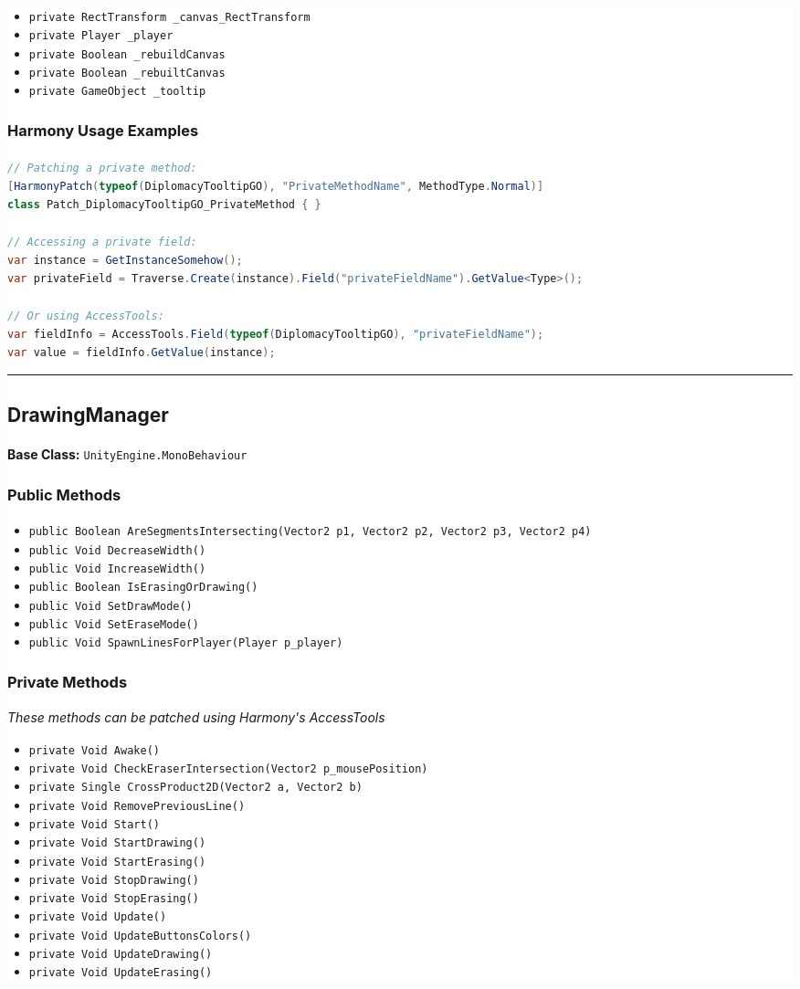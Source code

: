 - `private RectTransform _canvas_RectTransform`
- `private Player _player`
- `private Boolean _rebuildCanvas`
- `private Boolean _rebuiltCanvas`
- `private GameObject _tooltip`

### Harmony Usage Examples

```csharp
// Patching a private method:
[HarmonyPatch(typeof(DiplomacyTooltipGO), "PrivateMethodName", MethodType.Normal)]
class Patch_DiplomacyTooltipGO_PrivateMethod { }

// Accessing a private field:
var instance = GetInstanceSomehow();
var privateField = Traverse.Create(instance).Field("privateFieldName").GetValue<Type>();

// Or using AccessTools:
var fieldInfo = AccessTools.Field(typeof(DiplomacyTooltipGO), "privateFieldName");
var value = fieldInfo.GetValue(instance);
```

---


## DrawingManager

**Base Class:** `UnityEngine.MonoBehaviour`

### Public Methods

- `public Boolean AreSegmentsIntersecting(Vector2 p1, Vector2 p2, Vector2 p3, Vector2 p4)`
- `public Void DecreaseWidth()`
- `public Void IncreaseWidth()`
- `public Boolean IsErasingOrDrawing()`
- `public Void SetDrawMode()`
- `public Void SetEraseMode()`
- `public Void SpawnLinesForPlayer(Player p_player)`

### Private Methods

*These methods can be patched using Harmony's AccessTools*

- `private Void Awake()`
- `private Void CheckEraserIntersection(Vector2 p_mousePosition)`
- `private Single CrossProduct2D(Vector2 a, Vector2 b)`
- `private Void RemovePreviousLine()`
- `private Void Start()`
- `private Void StartDrawing()`
- `private Void StartErasing()`
- `private Void StopDrawing()`
- `private Void StopErasing()`
- `private Void Update()`
- `private Void UpdateButtonsColors()`
- `private Void UpdateDrawing()`
- `private Void UpdateErasing()`
